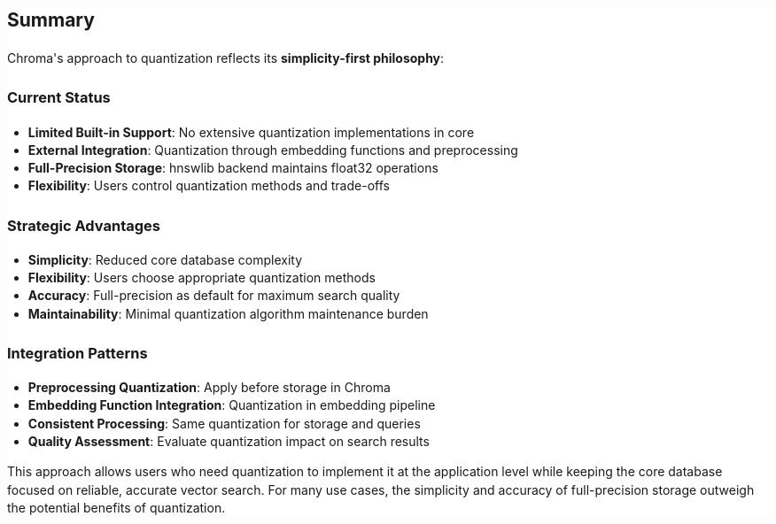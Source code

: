 ```python
```

## Summary

Chroma's approach to quantization reflects its **simplicity-first philosophy**:

### Current Status
- **Limited Built-in Support**: No extensive quantization implementations in core
- **External Integration**: Quantization through embedding functions and preprocessing
- **Full-Precision Storage**: hnswlib backend maintains float32 operations
- **Flexibility**: Users control quantization methods and trade-offs

### Strategic Advantages
- **Simplicity**: Reduced core database complexity
- **Flexibility**: Users choose appropriate quantization methods
- **Accuracy**: Full-precision as default for maximum search quality
- **Maintainability**: Minimal quantization algorithm maintenance burden

### Integration Patterns
- **Preprocessing Quantization**: Apply before storage in Chroma
- **Embedding Function Integration**: Quantization in embedding pipeline
- **Consistent Processing**: Same quantization for storage and queries
- **Quality Assessment**: Evaluate quantization impact on search results

This approach allows users who need quantization to implement it at the application level while keeping the core database focused on reliable, accurate vector search. For many use cases, the simplicity and accuracy of full-precision storage outweigh the potential benefits of quantization.